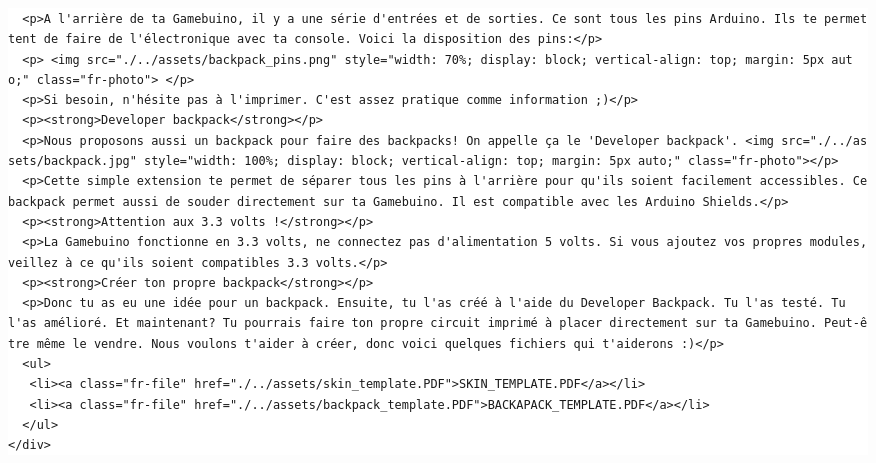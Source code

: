       <p>A l'arrière de ta Gamebuino, il y a une série d'entrées et de sorties. Ce sont tous les pins Arduino. Ils te permettent de faire de l'électronique avec ta console. Voici la disposition des pins:</p> 
      <p> <img src="./../assets/backpack_pins.png" style="width: 70%; display: block; vertical-align: top; margin: 5px auto;" class="fr-photo"> </p> 
      <p>Si besoin, n'hésite pas à l'imprimer. C'est assez pratique comme information ;)</p> 
      <p><strong>Developer backpack</strong></p> 
      <p>Nous proposons aussi un backpack pour faire des backpacks! On appelle ça le 'Developer backpack'. <img src="./../assets/backpack.jpg" style="width: 100%; display: block; vertical-align: top; margin: 5px auto;" class="fr-photo"></p> 
      <p>Cette simple extension te permet de séparer tous les pins à l'arrière pour qu'ils soient facilement accessibles. Ce backpack permet aussi de souder directement sur ta Gamebuino. Il est compatible avec les Arduino Shields.</p>
      <p><strong>Attention aux 3.3 volts !</strong></p>
      <p>La Gamebuino fonctionne en 3.3 volts, ne connectez pas d'alimentation 5 volts. Si vous ajoutez vos propres modules, veillez à ce qu'ils soient compatibles 3.3 volts.</p>
      <p><strong>Créer ton propre backpack</strong></p> 
      <p>Donc tu as eu une idée pour un backpack. Ensuite, tu l'as créé à l'aide du Developer Backpack. Tu l'as testé. Tu l'as amélioré. Et maintenant? Tu pourrais faire ton propre circuit imprimé à placer directement sur ta Gamebuino. Peut-être même le vendre. Nous voulons t'aider à créer, donc voici quelques fichiers qui t'aiderons :)</p> 
      <ul>
       <li><a class="fr-file" href="./../assets/skin_template.PDF">SKIN_TEMPLATE.PDF</a></li>
       <li><a class="fr-file" href="./../assets/backpack_template.PDF">BACKAPACK_TEMPLATE.PDF</a></li>
      </ul> 
    </div>
  </div>
</div>
